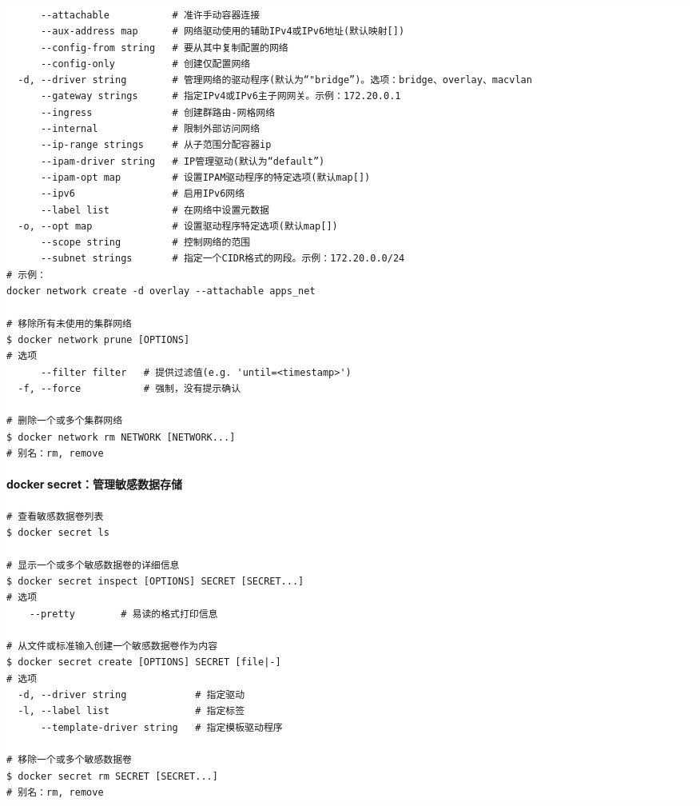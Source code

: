 ```shell
      --attachable           # 准许手动容器连接
      --aux-address map      # 网络驱动使用的辅助IPv4或IPv6地址(默认映射[])
      --config-from string   # 要从其中复制配置的网络
      --config-only          # 创建仅配置网络
  -d, --driver string        # 管理网络的驱动程序(默认为“"bridge”)。选项：bridge、overlay、macvlan
      --gateway strings      # 指定IPv4或IPv6主子网网关。示例：172.20.0.1
      --ingress              # 创建群路由-网格网络
      --internal             # 限制外部访问网络
      --ip-range strings     # 从子范围分配容器ip
      --ipam-driver string   # IP管理驱动(默认为“default”)
      --ipam-opt map         # 设置IPAM驱动程序的特定选项(默认map[])
      --ipv6                 # 启用IPv6网络
      --label list           # 在网络中设置元数据
  -o, --opt map              # 设置驱动程序特定选项(默认map[])
      --scope string         # 控制网络的范围
      --subnet strings       # 指定一个CIDR格式的网段。示例：172.20.0.0/24
# 示例：
docker network create -d overlay --attachable apps_net

# 移除所有未使用的集群网络
$ docker network prune [OPTIONS]
# 选项
      --filter filter   # 提供过滤值(e.g. 'until=<timestamp>') 
  -f, --force           # 强制，没有提示确认

# 删除一个或多个集群网络
$ docker network rm NETWORK [NETWORK...]
# 别名：rm, remove
```

#### docker secret：管理敏感数据存储

```shell
# 查看敏感数据卷列表
$ docker secret ls

# 显示一个或多个敏感数据卷的详细信息
$ docker secret inspect [OPTIONS] SECRET [SECRET...]
# 选项
	--pretty		# 易读的格式打印信息

# 从文件或标准输入创建一个敏感数据卷作为内容
$ docker secret create [OPTIONS] SECRET [file|-]
# 选项
  -d, --driver string            # 指定驱动
  -l, --label list               # 指定标签
      --template-driver string   # 指定模板驱动程序

# 移除一个或多个敏感数据卷
$ docker secret rm SECRET [SECRET...]
# 别名：rm, remove
```
